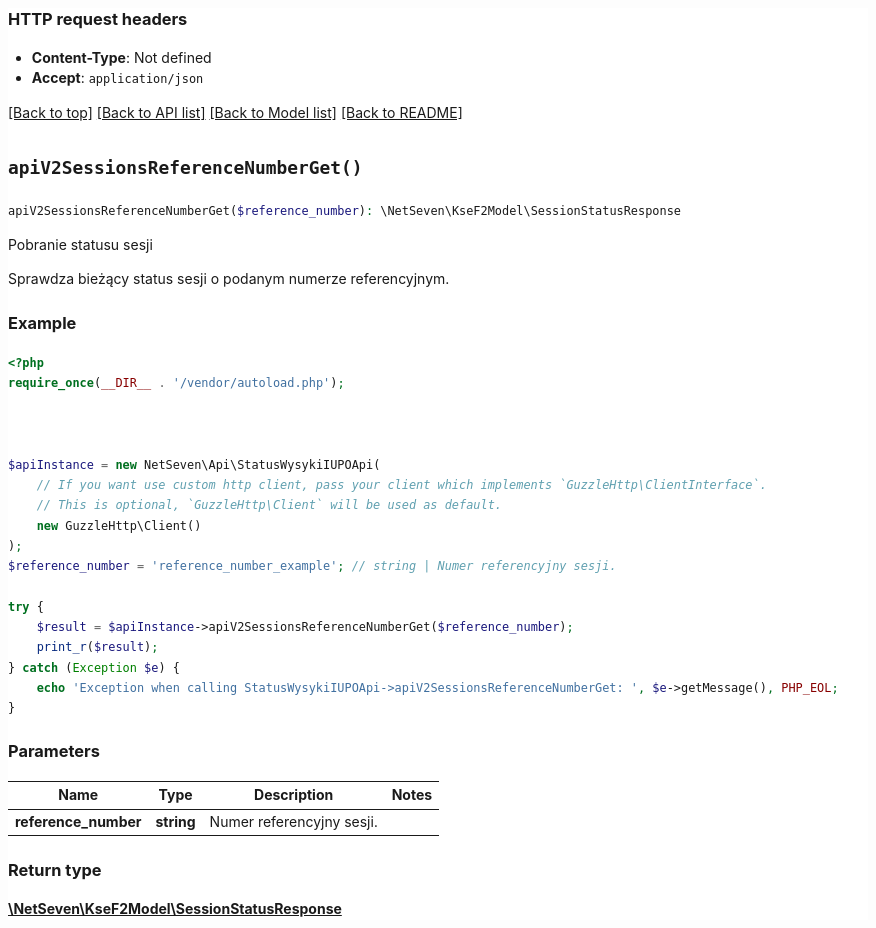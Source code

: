 ### HTTP request headers

- **Content-Type**: Not defined
- **Accept**: `application/json`

[[Back to top]](#) [[Back to API list]](../../README.md#endpoints)
[[Back to Model list]](../../README.md#models)
[[Back to README]](../../README.md)

## `apiV2SessionsReferenceNumberGet()`

```php
apiV2SessionsReferenceNumberGet($reference_number): \NetSeven\KseF2Model\SessionStatusResponse
```

Pobranie statusu sesji

Sprawdza bieżący status sesji o podanym numerze referencyjnym.

### Example

```php
<?php
require_once(__DIR__ . '/vendor/autoload.php');



$apiInstance = new NetSeven\Api\StatusWysykiIUPOApi(
    // If you want use custom http client, pass your client which implements `GuzzleHttp\ClientInterface`.
    // This is optional, `GuzzleHttp\Client` will be used as default.
    new GuzzleHttp\Client()
);
$reference_number = 'reference_number_example'; // string | Numer referencyjny sesji.

try {
    $result = $apiInstance->apiV2SessionsReferenceNumberGet($reference_number);
    print_r($result);
} catch (Exception $e) {
    echo 'Exception when calling StatusWysykiIUPOApi->apiV2SessionsReferenceNumberGet: ', $e->getMessage(), PHP_EOL;
}
```

### Parameters

| Name | Type | Description  | Notes |
| ------------- | ------------- | ------------- | ------------- |
| **reference_number** | **string**| Numer referencyjny sesji. | |

### Return type

[**\NetSeven\KseF2Model\SessionStatusResponse**](../Model/SessionStatusResponse.md)
